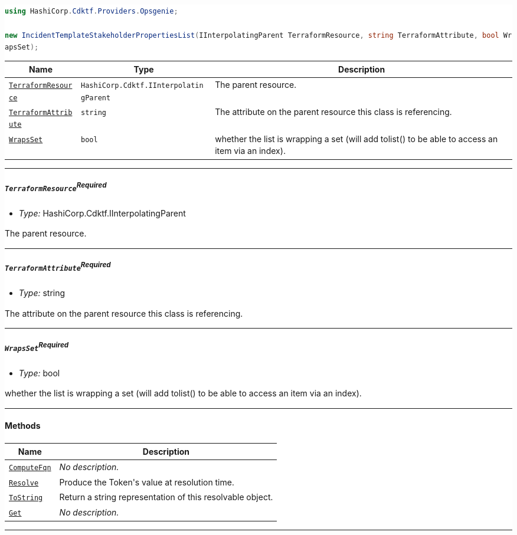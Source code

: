 ```csharp
using HashiCorp.Cdktf.Providers.Opsgenie;

new IncidentTemplateStakeholderPropertiesList(IInterpolatingParent TerraformResource, string TerraformAttribute, bool WrapsSet);
```

| **Name** | **Type** | **Description** |
| --- | --- | --- |
| <code><a href="#rhizo-co-terraform-provider-opsgenie.incidentTemplate.IncidentTemplateStakeholderPropertiesList.Initializer.parameter.terraformResource">TerraformResource</a></code> | <code>HashiCorp.Cdktf.IInterpolatingParent</code> | The parent resource. |
| <code><a href="#rhizo-co-terraform-provider-opsgenie.incidentTemplate.IncidentTemplateStakeholderPropertiesList.Initializer.parameter.terraformAttribute">TerraformAttribute</a></code> | <code>string</code> | The attribute on the parent resource this class is referencing. |
| <code><a href="#rhizo-co-terraform-provider-opsgenie.incidentTemplate.IncidentTemplateStakeholderPropertiesList.Initializer.parameter.wrapsSet">WrapsSet</a></code> | <code>bool</code> | whether the list is wrapping a set (will add tolist() to be able to access an item via an index). |

---

##### `TerraformResource`<sup>Required</sup> <a name="TerraformResource" id="rhizo-co-terraform-provider-opsgenie.incidentTemplate.IncidentTemplateStakeholderPropertiesList.Initializer.parameter.terraformResource"></a>

- *Type:* HashiCorp.Cdktf.IInterpolatingParent

The parent resource.

---

##### `TerraformAttribute`<sup>Required</sup> <a name="TerraformAttribute" id="rhizo-co-terraform-provider-opsgenie.incidentTemplate.IncidentTemplateStakeholderPropertiesList.Initializer.parameter.terraformAttribute"></a>

- *Type:* string

The attribute on the parent resource this class is referencing.

---

##### `WrapsSet`<sup>Required</sup> <a name="WrapsSet" id="rhizo-co-terraform-provider-opsgenie.incidentTemplate.IncidentTemplateStakeholderPropertiesList.Initializer.parameter.wrapsSet"></a>

- *Type:* bool

whether the list is wrapping a set (will add tolist() to be able to access an item via an index).

---

#### Methods <a name="Methods" id="Methods"></a>

| **Name** | **Description** |
| --- | --- |
| <code><a href="#rhizo-co-terraform-provider-opsgenie.incidentTemplate.IncidentTemplateStakeholderPropertiesList.computeFqn">ComputeFqn</a></code> | *No description.* |
| <code><a href="#rhizo-co-terraform-provider-opsgenie.incidentTemplate.IncidentTemplateStakeholderPropertiesList.resolve">Resolve</a></code> | Produce the Token's value at resolution time. |
| <code><a href="#rhizo-co-terraform-provider-opsgenie.incidentTemplate.IncidentTemplateStakeholderPropertiesList.toString">ToString</a></code> | Return a string representation of this resolvable object. |
| <code><a href="#rhizo-co-terraform-provider-opsgenie.incidentTemplate.IncidentTemplateStakeholderPropertiesList.get">Get</a></code> | *No description.* |

---